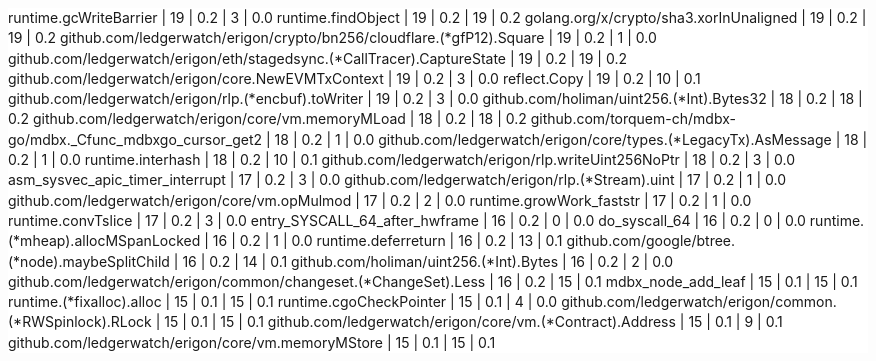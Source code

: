 runtime.gcWriteBarrier                                                                |     19 |   0.2 |    3 |   0.0
runtime.findObject                                                                    |     19 |   0.2 |   19 |   0.2
golang.org/x/crypto/sha3.xorInUnaligned                                               |     19 |   0.2 |   19 |   0.2
github.com/ledgerwatch/erigon/crypto/bn256/cloudflare.(*gfP12).Square                 |     19 |   0.2 |    1 |   0.0
github.com/ledgerwatch/erigon/eth/stagedsync.(*CallTracer).CaptureState               |     19 |   0.2 |   19 |   0.2
github.com/ledgerwatch/erigon/core.NewEVMTxContext                                    |     19 |   0.2 |    3 |   0.0
reflect.Copy                                                                          |     19 |   0.2 |   10 |   0.1
github.com/ledgerwatch/erigon/rlp.(*encbuf).toWriter                                  |     19 |   0.2 |    3 |   0.0
github.com/holiman/uint256.(*Int).Bytes32                                             |     18 |   0.2 |   18 |   0.2
github.com/ledgerwatch/erigon/core/vm.memoryMLoad                                     |     18 |   0.2 |   18 |   0.2
github.com/torquem-ch/mdbx-go/mdbx._Cfunc_mdbxgo_cursor_get2                          |     18 |   0.2 |    1 |   0.0
github.com/ledgerwatch/erigon/core/types.(*LegacyTx).AsMessage                        |     18 |   0.2 |    1 |   0.0
runtime.interhash                                                                     |     18 |   0.2 |   10 |   0.1
github.com/ledgerwatch/erigon/rlp.writeUint256NoPtr                                   |     18 |   0.2 |    3 |   0.0
asm_sysvec_apic_timer_interrupt                                                       |     17 |   0.2 |    3 |   0.0
github.com/ledgerwatch/erigon/rlp.(*Stream).uint                                      |     17 |   0.2 |    1 |   0.0
github.com/ledgerwatch/erigon/core/vm.opMulmod                                        |     17 |   0.2 |    2 |   0.0
runtime.growWork_faststr                                                              |     17 |   0.2 |    1 |   0.0
runtime.convTslice                                                                    |     17 |   0.2 |    3 |   0.0
entry_SYSCALL_64_after_hwframe                                                        |     16 |   0.2 |    0 |   0.0
do_syscall_64                                                                         |     16 |   0.2 |    0 |   0.0
runtime.(*mheap).allocMSpanLocked                                                     |     16 |   0.2 |    1 |   0.0
runtime.deferreturn                                                                   |     16 |   0.2 |   13 |   0.1
github.com/google/btree.(*node).maybeSplitChild                                       |     16 |   0.2 |   14 |   0.1
github.com/holiman/uint256.(*Int).Bytes                                               |     16 |   0.2 |    2 |   0.0
github.com/ledgerwatch/erigon/common/changeset.(*ChangeSet).Less                      |     16 |   0.2 |   15 |   0.1
mdbx_node_add_leaf                                                                    |     15 |   0.1 |   15 |   0.1
runtime.(*fixalloc).alloc                                                             |     15 |   0.1 |   15 |   0.1
runtime.cgoCheckPointer                                                               |     15 |   0.1 |    4 |   0.0
github.com/ledgerwatch/erigon/common.(*RWSpinlock).RLock                              |     15 |   0.1 |   15 |   0.1
github.com/ledgerwatch/erigon/core/vm.(*Contract).Address                             |     15 |   0.1 |    9 |   0.1
github.com/ledgerwatch/erigon/core/vm.memoryMStore                                    |     15 |   0.1 |   15 |   0.1